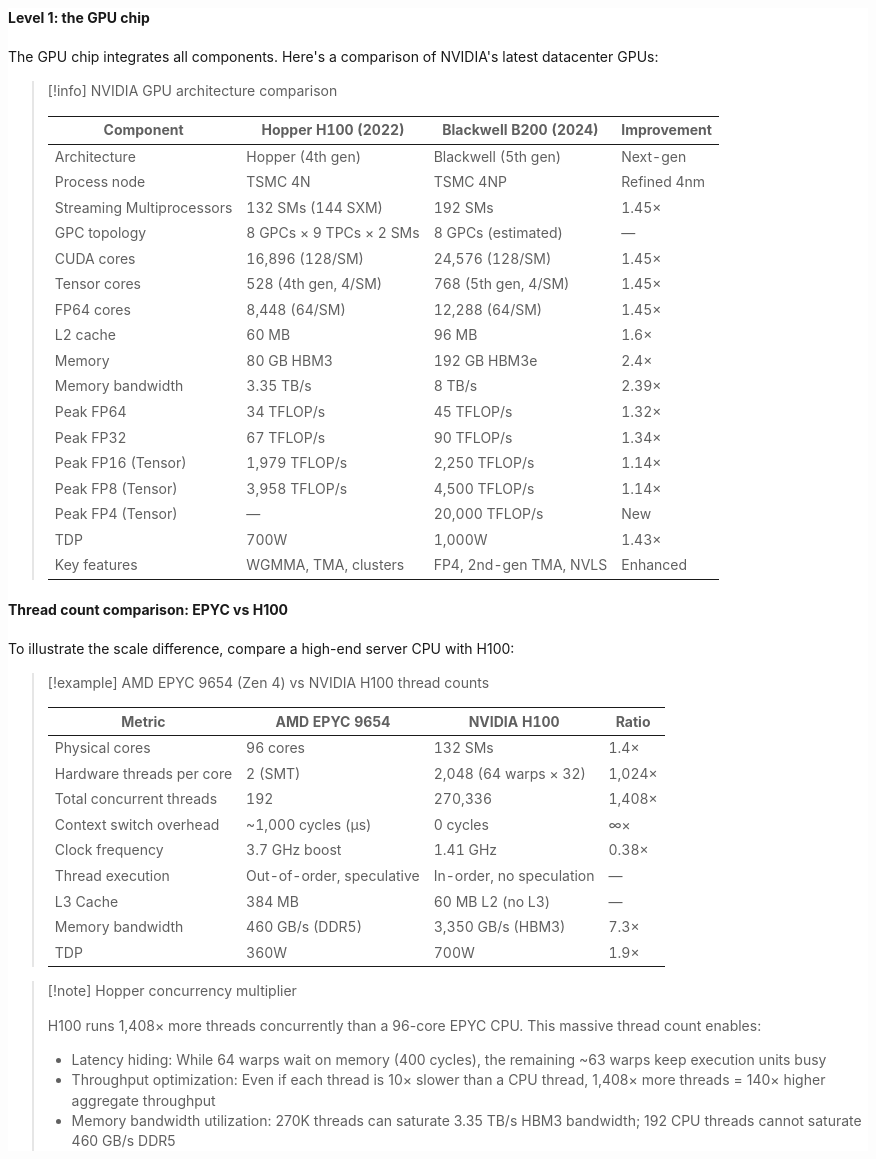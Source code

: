 #### Level 1: the GPU chip

The GPU chip integrates all components. Here's a comparison of NVIDIA's latest datacenter GPUs:

> [!info] NVIDIA GPU architecture comparison
>
> | Component                 | Hopper H100 (2022)      | Blackwell B200 (2024)  | Improvement |
> | ------------------------- | ----------------------- | ---------------------- | ----------- |
> | Architecture              | Hopper (4th gen)        | Blackwell (5th gen)    | Next-gen    |
> | Process node              | TSMC 4N                 | TSMC 4NP               | Refined 4nm |
> | Streaming Multiprocessors | 132 SMs (144 SXM)       | 192 SMs                | 1.45×       |
> | GPC topology              | 8 GPCs × 9 TPCs × 2 SMs | 8 GPCs (estimated)     | —           |
> | CUDA cores                | 16,896 (128/SM)         | 24,576 (128/SM)        | 1.45×       |
> | Tensor cores              | 528 (4th gen, 4/SM)     | 768 (5th gen, 4/SM)    | 1.45×       |
> | FP64 cores                | 8,448 (64/SM)           | 12,288 (64/SM)         | 1.45×       |
> | L2 cache                  | 60 MB                   | 96 MB                  | 1.6×        |
> | Memory                    | 80 GB HBM3              | 192 GB HBM3e           | 2.4×        |
> | Memory bandwidth          | 3.35 TB/s               | 8 TB/s                 | 2.39×       |
> | Peak FP64                 | 34 TFLOP/s              | 45 TFLOP/s             | 1.32×       |
> | Peak FP32                 | 67 TFLOP/s              | 90 TFLOP/s             | 1.34×       |
> | Peak FP16 (Tensor)        | 1,979 TFLOP/s           | 2,250 TFLOP/s          | 1.14×       |
> | Peak FP8 (Tensor)         | 3,958 TFLOP/s           | 4,500 TFLOP/s          | 1.14×       |
> | Peak FP4 (Tensor)         | —                       | 20,000 TFLOP/s         | New         |
> | TDP                       | 700W                    | 1,000W                 | 1.43×       |
> | Key features              | WGMMA, TMA, clusters    | FP4, 2nd-gen TMA, NVLS | Enhanced    |

#### Thread count comparison: EPYC vs H100

To illustrate the scale difference, compare a high-end server CPU with H100:

> [!example] AMD EPYC 9654 (Zen 4) vs NVIDIA H100 thread counts
>
> | Metric                    | AMD EPYC 9654             | NVIDIA H100              | Ratio  |
> | ------------------------- | ------------------------- | ------------------------ | ------ |
> | Physical cores            | 96 cores                  | 132 SMs                  | 1.4×   |
> | Hardware threads per core | 2 (SMT)                   | 2,048 (64 warps × 32)    | 1,024× |
> | Total concurrent threads  | 192                       | 270,336                  | 1,408× |
> | Context switch overhead   | ~1,000 cycles (µs)        | 0 cycles                 | ∞×     |
> | Clock frequency           | 3.7 GHz boost             | 1.41 GHz                 | 0.38×  |
> | Thread execution          | Out-of-order, speculative | In-order, no speculation | —      |
> | L3 Cache                  | 384 MB                    | 60 MB L2 (no L3)         | —      |
> | Memory bandwidth          | 460 GB/s (DDR5)           | 3,350 GB/s (HBM3)        | 7.3×   |
> | TDP                       | 360W                      | 700W                     | 1.9×   |

> [!note] Hopper concurrency multiplier
>
> H100 runs 1,408× more threads concurrently than a 96-core EPYC CPU. This massive thread count enables:
>
> - Latency hiding: While 64 warps wait on memory (400 cycles), the remaining ~63 warps keep execution units busy
> - Throughput optimization: Even if each thread is 10× slower than a CPU thread, 1,408× more threads = 140× higher aggregate throughput
> - Memory bandwidth utilization: 270K threads can saturate 3.35 TB/s HBM3 bandwidth; 192 CPU threads cannot saturate 460 GB/s DDR5


[^data-flow]: Data flows down from global memory through the cache hierarchy to registers where computation happens. Results flow back up. The key optimization is keeping data in lower levels (registers, shared memory) as long as possible to avoid expensive trips to HBM. Each level trades capacity for latency—registers are tiny but instant, HBM is massive but slow.
[^warp]: Warps of 32 threads execute in lockstep (SIMT). When they access consecutive memory addresses (coalesced), the hardware issues a single wide transaction—one 128-byte load serves the entire warp. Strided access forces 32 separate transactions, killing bandwidth. Always structure access patterns so adjacent threads read adjacent addresses. This is why column-major access in row-major layouts is disastrous.
[^matmul-tiling]: Each thread block computes a 128×128 tile of output C. Input tiles are loaded into shared memory (128×32 slices from A and B), reused across all 128×128=16,384 threads. The K dimension is tiled into chunks of 32; the outer loop steps through K/32 iterations. This transforms $O(MNK)$ global memory accesses into $O(MN + NK)$ with an $O(K)$ reuse factor, boosting arithmetic intensity by >120×. With FP16 inputs (2-byte elements) the same blocking yields $I \approx 64$ FLOP/byte; further hierarchy-aware staging (L2 residency, tensor memory accelerator) can push toward the $I \approx 10^3$ regime needed to become compute-bound on Hopper.
[^tensor-core]: Tensor cores operate on 16×16 matrix tiles. Each warp loads fragments from shared memory into registers via load_matrix_sync, issues mma_sync to the tensor core hardware, accumulates into FP32. The outer loop tiles over K, so C_frag accumulates across multiple K-tiles (e.g., 32 iterations for K=512). One mma_sync on Hopper performs 2×16×16×16 = 8,192 FLOPs in a single instruction—this achieves 20× speedup vs CUDA cores because tensor cores are massive matrix-multiply ALUs.
[^cute]: CuTe's hierarchical tiling cleanly separates concerns. local_tile partitions the global tensor across thread blocks (CTAs) using block coordinates (blockIdx). local_partition then distributes each block's tile across threads using a thread layout and Step parameter. Step<\_1,\_1> means partition both dimensions (each thread gets unique slice), Step<\_1,X> means partition dimension 0, broadcast dimension 1 (all threads see same values in dimension 1). This matches the GEMM pattern: matrix A broadcasts across columns, matrix B broadcasts across rows, matrix C is fully partitioned.